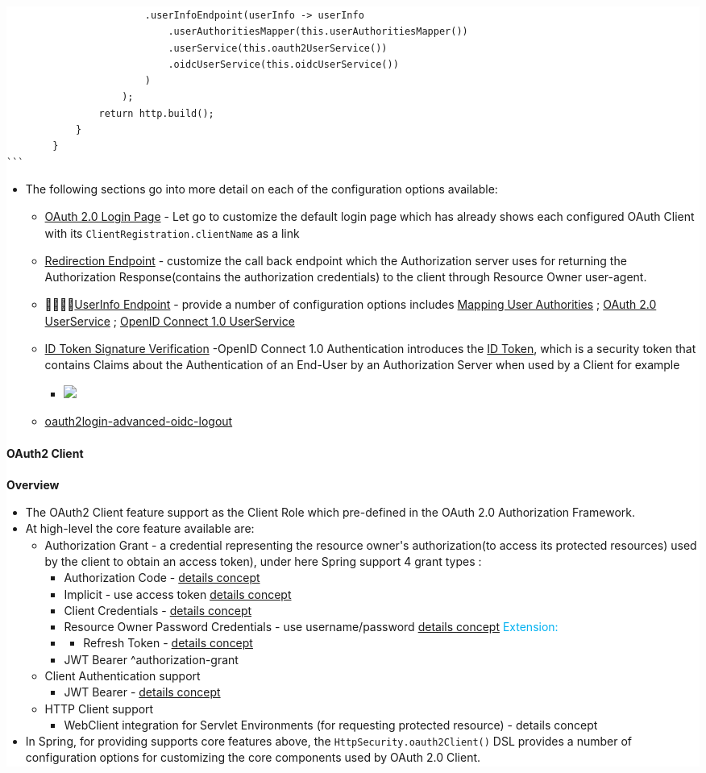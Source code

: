 						    .userInfoEndpoint(userInfo -> userInfo
						        .userAuthoritiesMapper(this.userAuthoritiesMapper())
						        .userService(this.oauth2UserService())
						        .oidcUserService(this.oidcUserService())
						    )
						);
					return http.build();
				}
			}
	```
- The following sections go into more detail on each of the configuration options available:
	- [OAuth 2.0 Login Page](https://docs.spring.io/spring-security/reference/servlet/oauth2/login/advanced.html#oauth2login-advanced-login-page) - Let go to customize the default login page which has already shows each configured OAuth Client with its `ClientRegistration.clientName` as a link
	
	 - [Redirection Endpoint](https://docs.spring.io/spring-security/reference/servlet/oauth2/login/advanced.html#oauth2login-advanced-redirection-endpoint) - customize the call back endpoint which the Authorization server uses for returning the Authorization Response(contains the authorization credentials) to the client through Resource Owner user-agent.
	
	 - 📌📌📌📌[UserInfo Endpoint](https://docs.spring.io/spring-security/reference/servlet/oauth2/login/advanced.html#oauth2login-advanced-userinfo-endpoint) - provide a number of configuration options includes [Mapping User Authorities](https://docs.spring.io/spring-security/reference/servlet/oauth2/login/advanced.html#oauth2login-advanced-map-authorities) ; [OAuth 2.0 UserService](https://docs.spring.io/spring-security/reference/servlet/oauth2/login/advanced.html#oauth2login-advanced-oauth2-user-service) ; [OpenID Connect 1.0 UserService](https://docs.spring.io/spring-security/reference/servlet/oauth2/login/advanced.html#oauth2login-advanced-oidc-user-service)
	
	- [ID Token Signature Verification](https://docs.spring.io/spring-security/reference/servlet/oauth2/login/advanced.html#oauth2login-advanced-idtoken-verify) -OpenID Connect 1.0 Authentication introduces the [ID Token](https://openid.net/specs/openid-connect-core-1_0.html#IDToken), which is a security token that contains Claims about the Authentication of an End-User by an Authorization Server when used by a Client for example
		- ![](https://i.imgur.com/f3cKu7R.png)
	
	- [oauth2login-advanced-oidc-logout](https://docs.spring.io/spring-security/reference/servlet/oauth2/login/advanced.html#oauth2login-advanced-oidc-logout)
	
#### OAuth2 Client 
**Overview**
- The OAuth2 Client feature support as the Client Role which pre-defined in the OAuth 2.0 Authorization Framework.
- At high-level the core feature available are: 
	- Authorization Grant - a credential representing the resource owner's authorization(to access its protected resources) used by the client to obtain an access token), under here Spring support 4 grant types : 
		- Authorization Code - [details concept](https://datatracker.ietf.org/doc/html/rfc6749#section-1.3.1) 
		- Implicit - use access token [details concept](https://datatracker.ietf.org/doc/html/rfc6749#section-1.3.2)
		- Client Credentials - [details concept](https://datatracker.ietf.org/doc/html/rfc6749#section-1.3.4)
		- Resource Owner Password Credentials - use username/password [details concept](https://datatracker.ietf.org/doc/html/rfc6749#section-1.3.3)
		<span style="color:#00b0f0">Extension:</span> 
		- - Refresh Token - [details concept](https://datatracker.ietf.org/doc/html/rfc6749#section-1.5)
		- JWT Bearer
		^authorization-grant
	- Client Authentication support
		- JWT Bearer - [details concept](https://datatracker.ietf.org/doc/html/rfc7523#section-2.2)
	- HTTP Client support
		- WebClient integration for Servlet Environments (for requesting protected resource) - details concept
- In Spring, for providing supports core features above, the `HttpSecurity.oauth2Client()` DSL provides a number of configuration options for customizing the core components used by OAuth 2.0 Client.